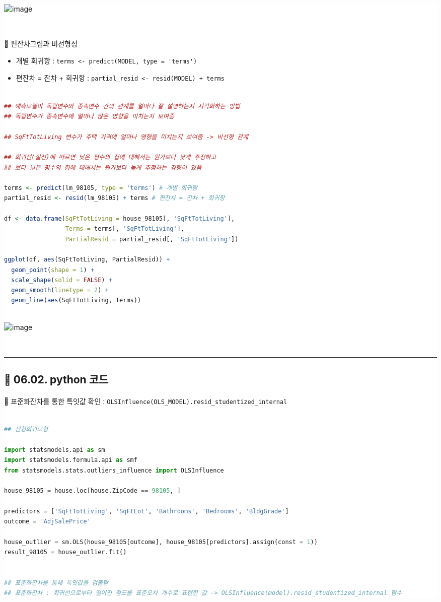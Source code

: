 ![image](https://user-images.githubusercontent.com/65170165/217716684-f3410e3c-64db-4c7a-8273-dacb6ade214b.png)  

<br>  

🎲 편잔차그림과 비선형성  

- 개별 회귀항 : `terms <- predict(MODEL, type = 'terms')`  
   
- 편잔차 = 잔차 + 회귀항 : `partial_resid <- resid(MODEL) + terms`  
 

```r  

## 예측모델이 독립변수와 종속변수 간의 관계를 얼마나 잘 설명하는지 시각화하는 방법
## 독립변수가 종속변수에 얼마나 많은 영향을 미치는지 보여줌

## SqFtTotLiving 변수가 주택 가격에 얼마나 영향을 미치는지 보여줌 -> 비선형 관계

## 회귀선(실선)에 따르면 낮은 평수의 집에 대해서는 원가보다 낮게 추정하고
## 보다 넓은 평수의 집에 대해서는 원가보다 높게 추정하는 경향이 있음

terms <- predict(lm_98105, type = 'terms') # 개별 회귀항
partial_resid <- resid(lm_98105) + terms # 편잔차 = 잔차 + 회귀항

df <- data.frame(SqFtTotLiving = house_98105[, 'SqFtTotLiving'],
                 Terms = terms[, 'SqFtTotLiving'],
                 PartialResid = partial_resid[, 'SqFtTotLiving'])

ggplot(df, aes(SqFtTotLiving, PartialResid)) +
  geom_point(shape = 1) +
  scale_shape(solid = FALSE) +
  geom_smooth(linetype = 2) +
  geom_line(aes(SqFtTotLiving, Terms))
  
```  

![image](https://user-images.githubusercontent.com/65170165/217717241-787eb448-4bbe-4608-8303-991bd555f29f.png)  

<br>  

***  

## 🎰 06.02. python 코드  

🎲 표준화잔차를 통한 특잇값 확인 : `OLSInfluence(OLS_MODEL).resid_studentized_internal`  


```py

## 선형회귀모형

import statsmodels.api as sm
import statsmodels.formula.api as smf
from statsmodels.stats.outliers_influence import OLSInfluence

house_98105 = house.loc[house.ZipCode == 98105, ]

predictors = ['SqFtTotLiving', 'SqFtLot', 'Bathrooms', 'Bedrooms', 'BldgGrade']
outcome = 'AdjSalePrice'

house_outlier = sm.OLS(house_98105[outcome], house_98105[predictors].assign(const = 1))
result_98105 = house_outlier.fit()


## 표준화잔차를 통해 특잇값을 검출함
## 표준화잔차 : 회귀선으로부터 떨어진 정도를 표준오차 개수로 표현한 값 -> OLSInfluence(model).resid_studentized_internal 함수

```